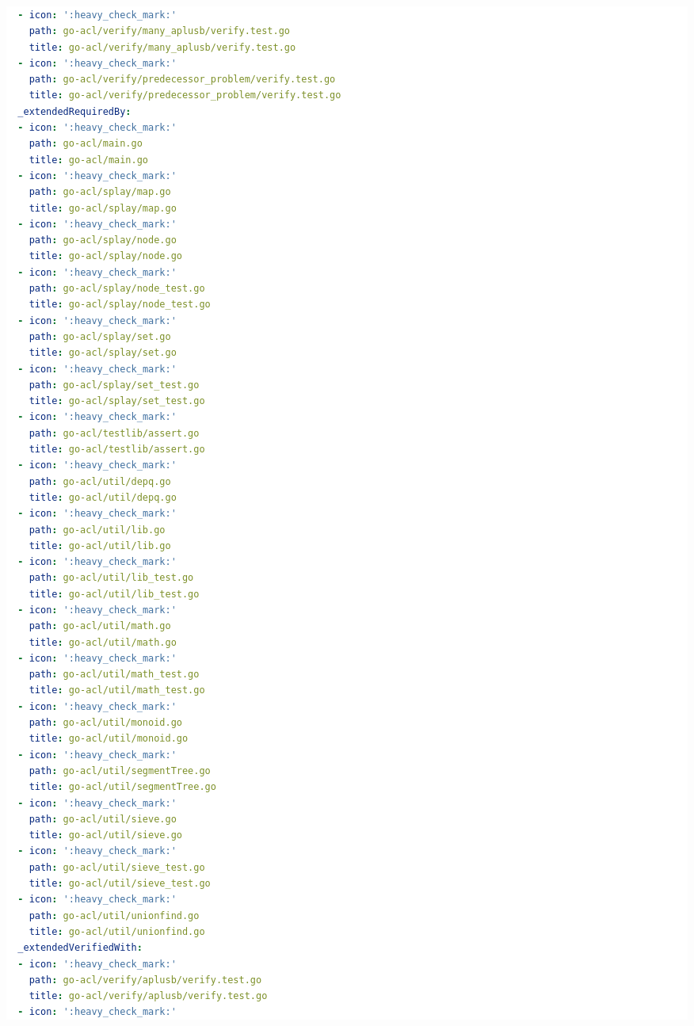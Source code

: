 ```yaml
  - icon: ':heavy_check_mark:'
    path: go-acl/verify/many_aplusb/verify.test.go
    title: go-acl/verify/many_aplusb/verify.test.go
  - icon: ':heavy_check_mark:'
    path: go-acl/verify/predecessor_problem/verify.test.go
    title: go-acl/verify/predecessor_problem/verify.test.go
  _extendedRequiredBy:
  - icon: ':heavy_check_mark:'
    path: go-acl/main.go
    title: go-acl/main.go
  - icon: ':heavy_check_mark:'
    path: go-acl/splay/map.go
    title: go-acl/splay/map.go
  - icon: ':heavy_check_mark:'
    path: go-acl/splay/node.go
    title: go-acl/splay/node.go
  - icon: ':heavy_check_mark:'
    path: go-acl/splay/node_test.go
    title: go-acl/splay/node_test.go
  - icon: ':heavy_check_mark:'
    path: go-acl/splay/set.go
    title: go-acl/splay/set.go
  - icon: ':heavy_check_mark:'
    path: go-acl/splay/set_test.go
    title: go-acl/splay/set_test.go
  - icon: ':heavy_check_mark:'
    path: go-acl/testlib/assert.go
    title: go-acl/testlib/assert.go
  - icon: ':heavy_check_mark:'
    path: go-acl/util/depq.go
    title: go-acl/util/depq.go
  - icon: ':heavy_check_mark:'
    path: go-acl/util/lib.go
    title: go-acl/util/lib.go
  - icon: ':heavy_check_mark:'
    path: go-acl/util/lib_test.go
    title: go-acl/util/lib_test.go
  - icon: ':heavy_check_mark:'
    path: go-acl/util/math.go
    title: go-acl/util/math.go
  - icon: ':heavy_check_mark:'
    path: go-acl/util/math_test.go
    title: go-acl/util/math_test.go
  - icon: ':heavy_check_mark:'
    path: go-acl/util/monoid.go
    title: go-acl/util/monoid.go
  - icon: ':heavy_check_mark:'
    path: go-acl/util/segmentTree.go
    title: go-acl/util/segmentTree.go
  - icon: ':heavy_check_mark:'
    path: go-acl/util/sieve.go
    title: go-acl/util/sieve.go
  - icon: ':heavy_check_mark:'
    path: go-acl/util/sieve_test.go
    title: go-acl/util/sieve_test.go
  - icon: ':heavy_check_mark:'
    path: go-acl/util/unionfind.go
    title: go-acl/util/unionfind.go
  _extendedVerifiedWith:
  - icon: ':heavy_check_mark:'
    path: go-acl/verify/aplusb/verify.test.go
    title: go-acl/verify/aplusb/verify.test.go
  - icon: ':heavy_check_mark:'
```